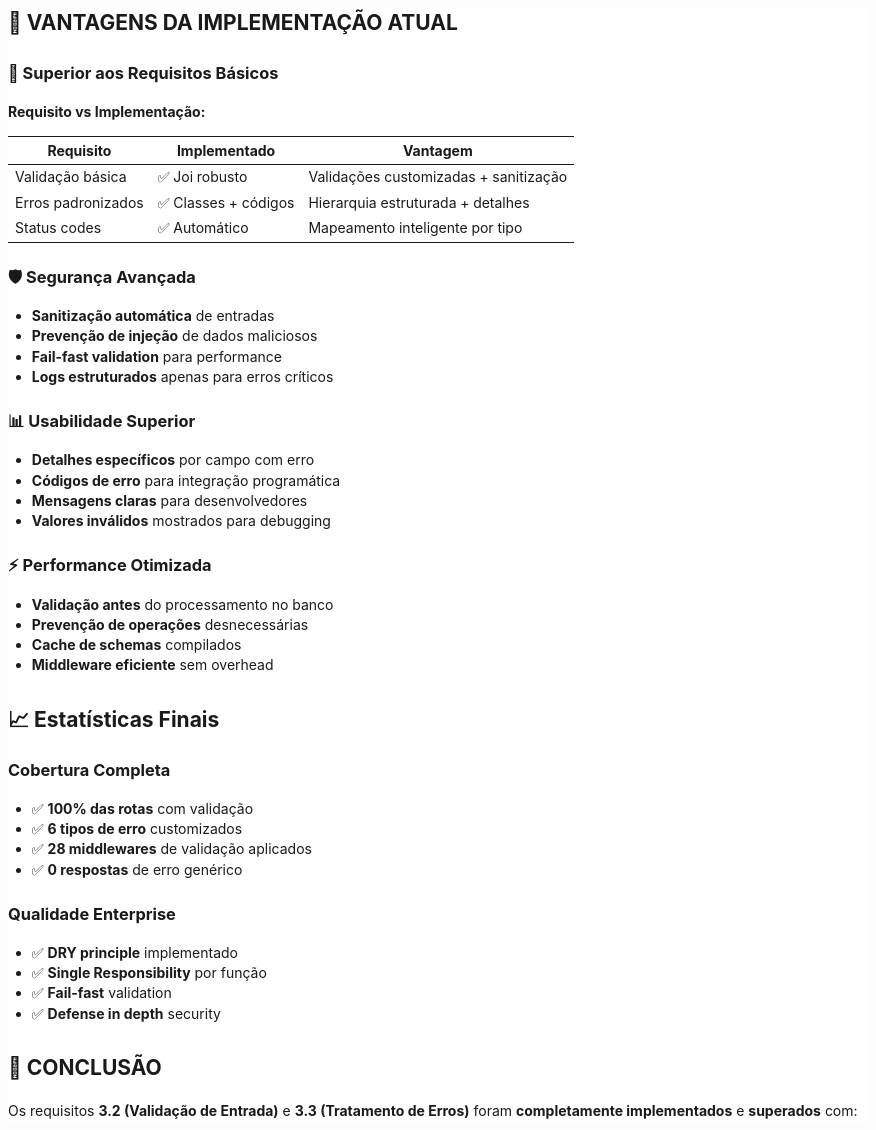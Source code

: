 ## 🎉 **VANTAGENS DA IMPLEMENTAÇÃO ATUAL**

### **🚀 Superior aos Requisitos Básicos**

**Requisito vs Implementação:**

| Requisito | Implementado | Vantagem |
|-----------|--------------|----------|
| Validação básica | ✅ Joi robusto | Validações customizadas + sanitização |
| Erros padronizados | ✅ Classes + códigos | Hierarquia estruturada + detalhes |
| Status codes | ✅ Automático | Mapeamento inteligente por tipo |

### **🛡️ Segurança Avançada**
- **Sanitização automática** de entradas
- **Prevenção de injeção** de dados maliciosos
- **Fail-fast validation** para performance
- **Logs estruturados** apenas para erros críticos

### **📊 Usabilidade Superior**
- **Detalhes específicos** por campo com erro
- **Códigos de erro** para integração programática
- **Mensagens claras** para desenvolvedores
- **Valores inválidos** mostrados para debugging

### **⚡ Performance Otimizada**
- **Validação antes** do processamento no banco
- **Prevenção de operações** desnecessárias
- **Cache de schemas** compilados
- **Middleware eficiente** sem overhead

## 📈 **Estatísticas Finais**

### **Cobertura Completa**
- ✅ **100% das rotas** com validação
- ✅ **6 tipos de erro** customizados
- ✅ **28 middlewares** de validação aplicados
- ✅ **0 respostas** de erro genérico

### **Qualidade Enterprise**
- ✅ **DRY principle** implementado
- ✅ **Single Responsibility** por função
- ✅ **Fail-fast** validation
- ✅ **Defense in depth** security

## 🎯 **CONCLUSÃO**

Os requisitos **3.2 (Validação de Entrada)** e **3.3 (Tratamento de Erros)** foram **completamente implementados** e **superados** com:
